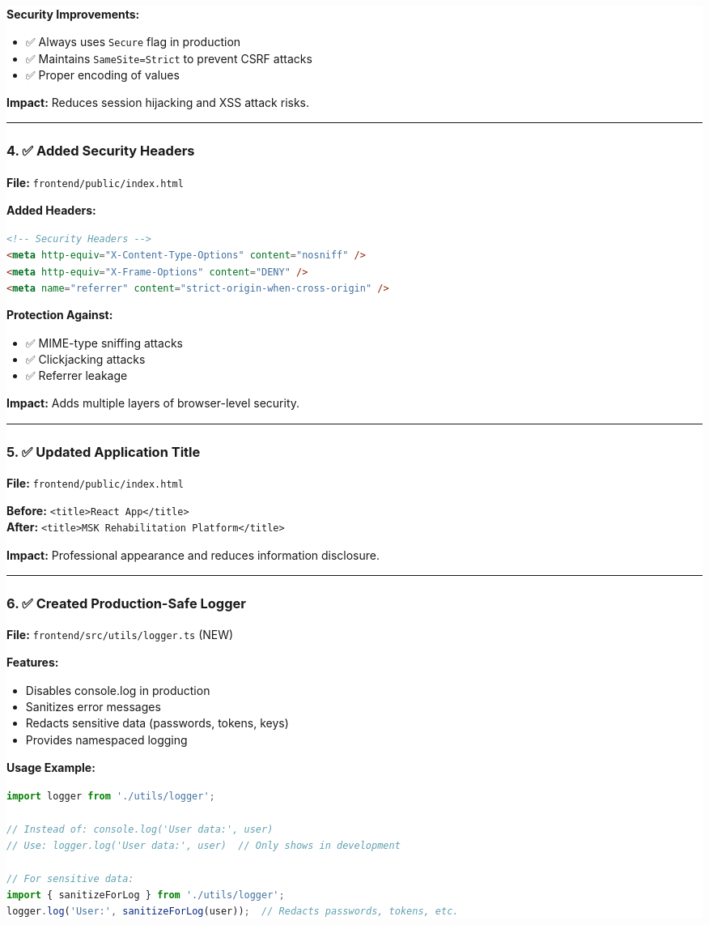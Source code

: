 **Security Improvements:**
- ✅ Always uses `Secure` flag in production
- ✅ Maintains `SameSite=Strict` to prevent CSRF attacks
- ✅ Proper encoding of values

**Impact:** Reduces session hijacking and XSS attack risks.

---

### 4. ✅ Added Security Headers
**File:** `frontend/public/index.html`

**Added Headers:**
```html
<!-- Security Headers -->
<meta http-equiv="X-Content-Type-Options" content="nosniff" />
<meta http-equiv="X-Frame-Options" content="DENY" />
<meta name="referrer" content="strict-origin-when-cross-origin" />
```

**Protection Against:**
- ✅ MIME-type sniffing attacks
- ✅ Clickjacking attacks
- ✅ Referrer leakage

**Impact:** Adds multiple layers of browser-level security.

---

### 5. ✅ Updated Application Title
**File:** `frontend/public/index.html`

**Before:** `<title>React App</title>`  
**After:** `<title>MSK Rehabilitation Platform</title>`

**Impact:** Professional appearance and reduces information disclosure.

---

### 6. ✅ Created Production-Safe Logger
**File:** `frontend/src/utils/logger.ts` (NEW)

**Features:**
- Disables console.log in production
- Sanitizes error messages
- Redacts sensitive data (passwords, tokens, keys)
- Provides namespaced logging

**Usage Example:**
```typescript
import logger from './utils/logger';

// Instead of: console.log('User data:', user)
// Use: logger.log('User data:', user)  // Only shows in development

// For sensitive data:
import { sanitizeForLog } from './utils/logger';
logger.log('User:', sanitizeForLog(user));  // Redacts passwords, tokens, etc.
```

